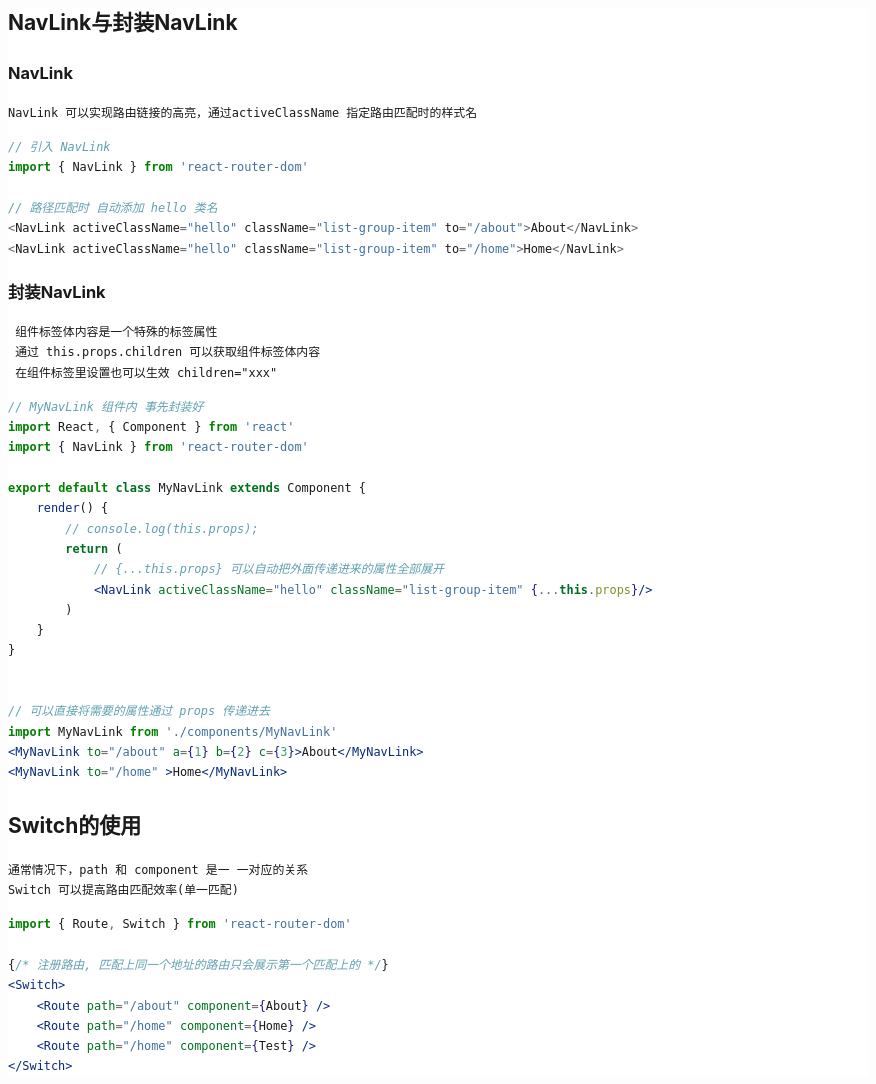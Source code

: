 ## NavLink与封装NavLink

### NavLink
    NavLink 可以实现路由链接的高亮，通过activeClassName 指定路由匹配时的样式名

```js
// 引入 NavLink
import { NavLink } from 'react-router-dom'

// 路径匹配时 自动添加 hello 类名
<NavLink activeClassName="hello" className="list-group-item" to="/about">About</NavLink>
<NavLink activeClassName="hello" className="list-group-item" to="/home">Home</NavLink>
```

### 封装NavLink
     组件标签体内容是一个特殊的标签属性
     通过 this.props.children 可以获取组件标签体内容
     在组件标签里设置也可以生效 children="xxx"

```jsx
// MyNavLink 组件内 事先封装好
import React, { Component } from 'react'
import { NavLink } from 'react-router-dom'

export default class MyNavLink extends Component {
    render() {
        // console.log(this.props);
        return (
            // {...this.props} 可以自动把外面传递进来的属性全部展开 
            <NavLink activeClassName="hello" className="list-group-item" {...this.props}/>
        )
    }
}


// 可以直接将需要的属性通过 props 传递进去 
import MyNavLink from './components/MyNavLink'
<MyNavLink to="/about" a={1} b={2} c={3}>About</MyNavLink>
<MyNavLink to="/home" >Home</MyNavLink>
```

## Switch的使用
    通常情况下，path 和 component 是一 一对应的关系
    Switch 可以提高路由匹配效率(单一匹配)

```jsx
import { Route, Switch } from 'react-router-dom'

{/* 注册路由, 匹配上同一个地址的路由只会展示第一个匹配上的 */}
<Switch>
	<Route path="/about" component={About} />
	<Route path="/home" component={Home} />
	<Route path="/home" component={Test} />
</Switch>
```
